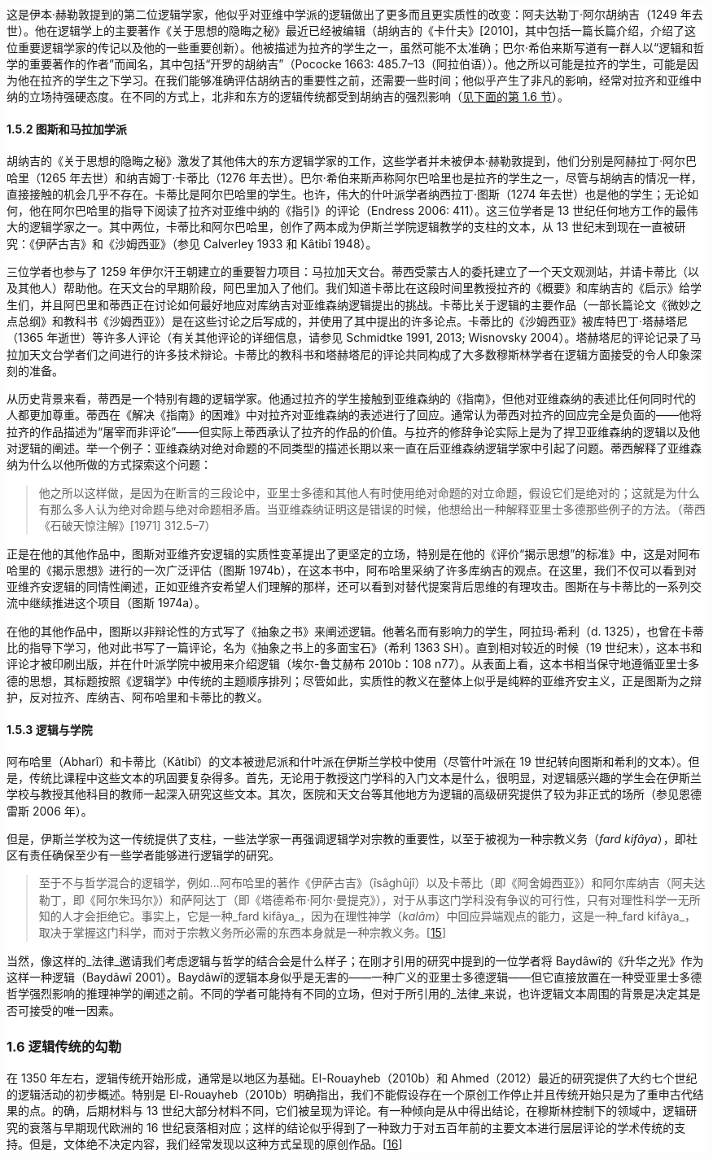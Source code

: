 这是伊本·赫勒敦提到的第二位逻辑学家，他似乎对亚维中学派的逻辑做出了更多而且更实质性的改变：阿夫达勒丁·阿尔胡纳吉（1249 年去世）。他在逻辑学上的主要著作《关于思想的隐晦之秘》最近已经被编辑（胡纳吉的《卡什夫》\[2010]，其中包括一篇长篇介绍，介绍了这位重要逻辑学家的传记以及他的一些重要创新）。他被描述为拉齐的学生之一，虽然可能不太准确；巴尔·希伯来斯写道有一群人以“逻辑和哲学的重要著作的作者”而闻名，其中包括“开罗的胡纳吉”（Pococke 1663: 485.7–13（阿拉伯语））。他之所以可能是拉齐的学生，可能是因为他在拉齐的学生之下学习。在我们能够准确评估胡纳吉的重要性之前，还需要一些时间；他似乎产生了非凡的影响，经常对拉齐和亚维中纳的立场持强硬态度。在不同的方式上，北非和东方的逻辑传统都受到胡纳吉的强烈影响（[见下面的第 1.6 节](https://plato.stanford.edu/entries/arabic-islamic-language/#DelLogTra)）。

#### 1.5.2 图斯和马拉加学派

胡纳吉的《关于思想的隐晦之秘》激发了其他伟大的东方逻辑学家的工作，这些学者并未被伊本·赫勒敦提到，他们分别是阿赫拉丁·阿尔巴哈里（1265 年去世）和纳吉姆丁·卡蒂比（1276 年去世）。巴尔·希伯来斯声称阿尔巴哈里也是拉齐的学生之一，尽管与胡纳吉的情况一样，直接接触的机会几乎不存在。卡蒂比是阿尔巴哈里的学生。也许，伟大的什叶派学者纳西拉丁·图斯（1274 年去世）也是他的学生；无论如何，他在阿尔巴哈里的指导下阅读了拉齐对亚维中纳的《指引》的评论（Endress 2006: 411）。这三位学者是 13 世纪任何地方工作的最伟大的逻辑学家之一。其中两位，卡蒂比和阿尔巴哈里，创作了两本成为伊斯兰学院逻辑教学的支柱的文本，从 13 世纪末到现在一直被研究：《伊萨古吉》和《沙姆西亚》（参见 Calverley 1933 和 Kâtibî 1948）。

三位学者也参与了 1259 年伊尔汗王朝建立的重要智力项目：马拉加天文台。蒂西受蒙古人的委托建立了一个天文观测站，并请卡蒂比（以及其他人）帮助他。在天文台的早期阶段，阿巴里加入了他们。我们知道卡蒂比在这段时间里教授拉齐的《概要》和库纳吉的《启示》给学生们，并且阿巴里和蒂西正在讨论如何最好地应对库纳吉对亚维森纳逻辑提出的挑战。卡蒂比关于逻辑的主要作品（一部长篇论文《微妙之点总纲》和教科书《沙姆西亚》）是在这些讨论之后写成的，并使用了其中提出的许多论点。卡蒂比的《沙姆西亚》被库特巴丁·塔赫塔尼（1365 年逝世）等许多人评论（有关其他评论的详细信息，请参见 Schmidtke 1991, 2013; Wisnovsky 2004）。塔赫塔尼的评论记录了马拉加天文台学者们之间进行的许多技术辩论。卡蒂比的教科书和塔赫塔尼的评论共同构成了大多数穆斯林学者在逻辑方面接受的令人印象深刻的准备。

从历史背景来看，蒂西是一个特别有趣的逻辑学家。他通过拉齐的学生接触到亚维森纳的《指南》，但他对亚维森纳的表述比任何同时代的人都更加尊重。蒂西在《解决《指南》的困难》中对拉齐对亚维森纳的表述进行了回应。通常认为蒂西对拉齐的回应完全是负面的——他将拉齐的作品描述为“屠宰而非评论”——但实际上蒂西承认了拉齐的作品的价值。与拉齐的修辞争论实际上是为了捍卫亚维森纳的逻辑以及他对逻辑的阐述。举一个例子：亚维森纳对绝对命题的不同类型的描述长期以来一直在后亚维森纳逻辑学家中引起了问题。蒂西解释了亚维森纳为什么以他所做的方式探索这个问题：

> 他之所以这样做，是因为在断言的三段论中，亚里士多德和其他人有时使用绝对命题的对立命题，假设它们是绝对的；这就是为什么有那么多人认为绝对命题与绝对命题相矛盾。当亚维森纳证明这是错误的时候，他想给出一种解释亚里士多德那些例子的方法。（蒂西《石破天惊注解》\[1971] 312.5–7）

正是在他的其他作品中，图斯对亚维齐安逻辑的实质性变革提出了更坚定的立场，特别是在他的《评价“揭示思想”的标准》中，这是对阿布哈里的《揭示思想》进行的一次广泛评估（图斯 1974b），在这本书中，阿布哈里采纳了许多库纳吉的观点。在这里，我们不仅可以看到对亚维齐安逻辑的同情性阐述，正如亚维齐安希望人们理解的那样，还可以看到对替代提案背后思维的有理攻击。图斯在与卡蒂比的一系列交流中继续推进这个项目（图斯 1974a）。

在他的其他作品中，图斯以非辩论性的方式写了《抽象之书》来阐述逻辑。他著名而有影响力的学生，阿拉玛·希利（d. 1325），也曾在卡蒂比的指导下学习，他对此书写了一篇评论，名为《抽象之书上的多面宝石》（希利 1363 SH）。直到相对较近的时候（19 世纪末），这本书和评论才被印刷出版，并在什叶派学院中被用来介绍逻辑（埃尔-鲁艾赫布 2010b：108 n77）。从表面上看，这本书相当保守地遵循亚里士多德的思想，其标题按照《逻辑学》中传统的主题顺序排列；尽管如此，实质性的教义在整体上似乎是纯粹的亚维齐安主义，正是图斯为之辩护，反对拉齐、库纳吉、阿布哈里和卡蒂比的教义。

#### 1.5.3 逻辑与学院

阿布哈里（Abharî）和卡蒂比（Kâtibî）的文本被逊尼派和什叶派在伊斯兰学校中使用（尽管什叶派在 19 世纪转向图斯和希利的文本）。但是，传统比课程中这些文本的巩固要复杂得多。首先，无论用于教授这门学科的入门文本是什么，很明显，对逻辑感兴趣的学生会在伊斯兰学校与教授其他科目的教师一起深入研究这些文本。其次，医院和天文台等其他地方为逻辑的高级研究提供了较为非正式的场所（参见恩德雷斯 2006 年）。

但是，伊斯兰学校为这一传统提供了支柱，一些法学家一再强调逻辑学对宗教的重要性，以至于被视为一种宗教义务（_fard kifâya_），即社区有责任确保至少有一些学者能够进行逻辑学的研究。

> 至于不与哲学混合的逻辑学，例如...阿布哈里的著作《伊萨古吉》（îsâghûjî）以及卡蒂比（即《阿舍姆西亚》）和阿尔库纳吉（阿夫达勒丁，即《阿尔朱玛尔》）和萨阿达丁（即《塔德希布·阿尔·曼提克》），对于从事这门学科没有争议的可行性，只有对理性科学一无所知的人才会拒绝它。事实上，它是一种_fard kifâya_，因为在理性神学（_kalâm_）中回应异端观点的能力，这是一种_fard kifâya_，取决于掌握这门科学，而对于宗教义务所必需的东西本身就是一种宗教义务。\[[15](https://plato.stanford.edu/entries/arabic-islamic-language/notes.html#15)]

当然，像这样的_法律_邀请我们考虑逻辑与哲学的结合会是什么样子；在刚才引用的研究中提到的一位学者将 Baydâwî的《升华之光》作为这样一种逻辑（Baydâwî 2001）。Baydâwî的逻辑本身似乎是无害的——一种广义的亚里士多德逻辑——但它直接放置在一种受亚里士多德哲学强烈影响的推理神学的阐述之前。不同的学者可能持有不同的立场，但对于所引用的_法律_来说，也许逻辑文本周围的背景是决定其是否可接受的唯一因素。

### 1.6 逻辑传统的勾勒

在 1350 年左右，逻辑传统开始形成，通常是以地区为基础。El-Rouayheb（2010b）和 Ahmed（2012）最近的研究提供了大约七个世纪的逻辑活动的初步概述。特别是 El-Rouayheb（2010b）明确指出，我们不能假设存在一个原创工作停止并且传统开始只是为了重申古代结果的点。的确，后期材料与 13 世纪大部分材料不同，它们被呈现为评论。有一种倾向是从中得出结论，在穆斯林控制下的领域中，逻辑研究的衰落与早期现代欧洲的 16 世纪衰落相对应；这样的结论似乎得到了一种致力于对五百年前的主要文本进行层层评论的学术传统的支持。但是，文体绝不决定内容，我们经常发现以这种方式呈现的原创作品。\[[16](https://plato.stanford.edu/entries/arabic-islamic-language/notes.html#16)]
